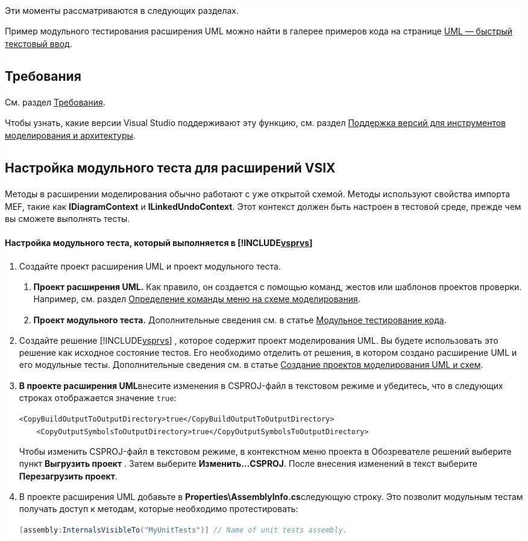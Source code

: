   Эти моменты рассматриваются в следующих разделах.

  Пример модульного тестирования расширения UML можно найти в галерее примеров кода на странице [UML — быстрый текстовый ввод](http://code.msdn.microsoft.com/UML-Rapid-Entry-using-Text-0813ad8a).

## <a name="requirements"></a>Требования
 См. раздел [Требования](../modeling/extend-uml-models-and-diagrams.md#Requirements).

 Чтобы узнать, какие версии Visual Studio поддерживают эту функцию, см. раздел [Поддержка версий для инструментов моделирования и архитектуры](../modeling/what-s-new-for-design-in-visual-studio.md#VersionSupport).

## <a name="Host"></a>Настройка модульного теста для расширений VSIX
 Методы в расширении моделирования обычно работают с уже открытой схемой. Методы используют свойства импорта MEF, такие как **IDiagramContext** и **ILinkedUndoContext**. Этот контекст должен быть настроен в тестовой среде, прежде чем вы сможете выполнять тесты.

#### <a name="to-set-up-a-unit-test-that-executes-in-includevsprvsincludesvsprvs-mdmd"></a>Настройка модульного теста, который выполняется в [!INCLUDE[vsprvs](../includes/vsprvs-md.md)]

1. Создайте проект расширения UML и проект модульного теста.

    1. **Проект расширения UML.** Как правило, он создается с помощью команд, жестов или шаблонов проектов проверки. Например, см. раздел [Определение команды меню на схеме моделирования](../modeling/define-a-menu-command-on-a-modeling-diagram.md).

    2. **Проект модульного теста.** Дополнительные сведения см. в статье [Модульное тестирование кода](../test/unit-test-your-code.md).

2. Создайте решение [!INCLUDE[vsprvs](../includes/vsprvs-md.md)] , которое содержит проект моделирования UML. Вы будете использовать это решение как исходное состояние тестов. Его необходимо отделить от решения, в котором создано расширение UML и его модульные тесты. Дополнительные сведения см. в статье [Создание проектов моделирования UML и схем](../modeling/create-uml-modeling-projects-and-diagrams.md).

3. **В проекте расширения UML**внесите изменения в CSPROJ-файл в текстовом режиме и убедитесь, что в следующих строках отображается значение `true`:

    ```
    <CopyBuildOutputToOutputDirectory>true</CopyBuildOutputToOutputDirectory>
        <CopyOutputSymbolsToOutputDirectory>true</CopyOutputSymbolsToOutputDirectory>
    ```

     Чтобы изменить CSPROJ-файл в текстовом режиме, в контекстном меню проекта в Обозревателе решений выберите пункт **Выгрузить проект** . Затем выберите **Изменить…CSPROJ**. После внесения изменений в текст выберите **Перезагрузить проект**.

4. В проекте расширения UML добавьте в **Properties\AssemblyInfo.cs**следующую строку. Это позволит модульным тестам получать доступ к методам, которые необходимо протестировать:

    ```csharp
    [assembly:InternalsVisibleTo("MyUnitTests")] // Name of unit tests assembly.
    ```
